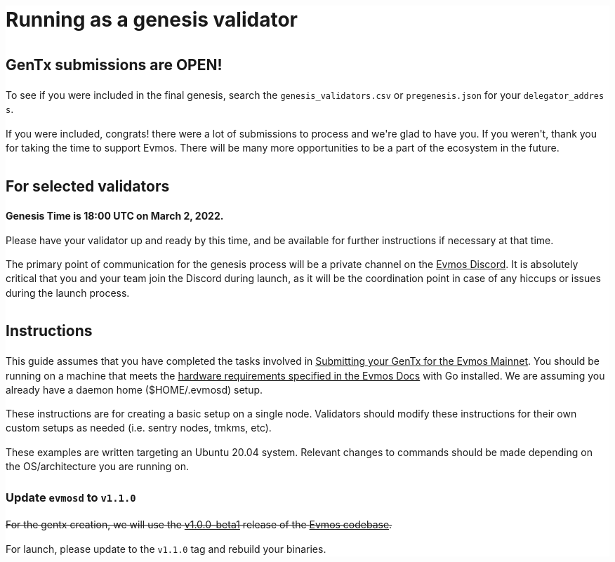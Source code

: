 # Running as a genesis validator

## GenTx submissions are OPEN!

To see if you were included in the final genesis, search the `genesis_validators.csv` or `pregenesis.json`
for your `delegator_address`.

If you were included, congrats! there were a lot of submissions to process and we're glad to have you.
If you weren't, thank you for taking the time to support Evmos. There will be many more opportunities
to be a part of the ecosystem in the future.

## For selected validators

**Genesis Time is 18:00 UTC on March 2, 2022.**

Please have your validator up and ready by this time, and be available for further instructions if necessary
at that time.

The primary point of communication for the genesis process will be a private channel on the [Evmos Discord](https://discord.gg/evmos).
It is absolutely critical that you and your team join the Discord during launch, as it will be the coordination
point in case of any hiccups or issues during the launch process.

## Instructions

This guide assumes that you have completed the tasks involved in [Submitting your GenTx for the Evmos Mainnet](./gentx.md).
You should be running on a machine that meets the [hardware requirements specified in the Evmos Docs](https://evmos.dev/guides/validators/setup.html#minimum-requirements)
with Go installed.  We are assuming you already have a daemon home ($HOME/.evmosd) setup.

These instructions are for creating a basic setup on a single node. Validators should modify these instructions
for their own custom setups as needed (i.e. sentry nodes, tmkms, etc).

These examples are written targeting an Ubuntu 20.04 system. Relevant changes to commands should be made depending on
the OS/architecture you are running on.

### Update `evmosd` to `v1.1.0`

~~For the gentx creation, we will use the [v1.0.0-beta1](https://github.com/tharsis/evmos/releases) release of
the [Evmos codebase](https://github.com/tharsis/evmos).~~

For launch, please update to the `v1.1.0` tag and rebuild your binaries.
